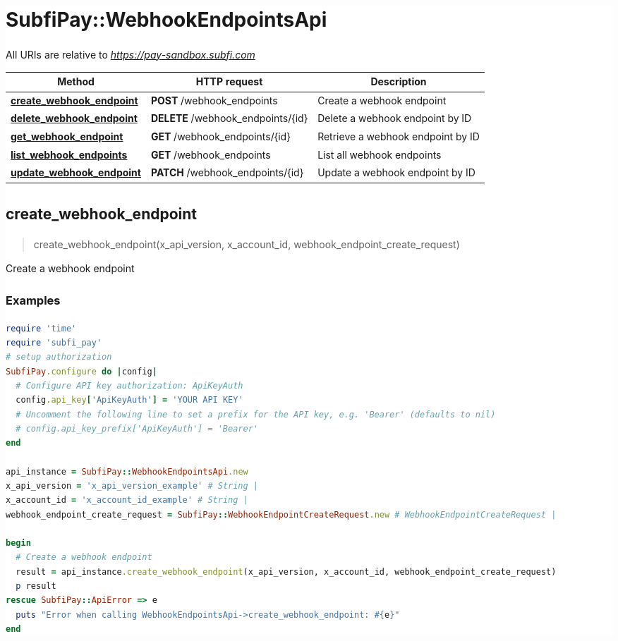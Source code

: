 # SubfiPay::WebhookEndpointsApi

All URIs are relative to *https://pay-sandbox.subfi.com*

| Method | HTTP request | Description |
| ------ | ------------ | ----------- |
| [**create_webhook_endpoint**](WebhookEndpointsApi.md#create_webhook_endpoint) | **POST** /webhook_endpoints | Create a webhook endpoint |
| [**delete_webhook_endpoint**](WebhookEndpointsApi.md#delete_webhook_endpoint) | **DELETE** /webhook_endpoints/{id} | Delete a webhook endpoint by ID |
| [**get_webhook_endpoint**](WebhookEndpointsApi.md#get_webhook_endpoint) | **GET** /webhook_endpoints/{id} | Retrieve a webhook endpoint by ID |
| [**list_webhook_endpoints**](WebhookEndpointsApi.md#list_webhook_endpoints) | **GET** /webhook_endpoints | List all webhook endpoints |
| [**update_webhook_endpoint**](WebhookEndpointsApi.md#update_webhook_endpoint) | **PATCH** /webhook_endpoints/{id} | Update a webhook endpoint by ID |


## create_webhook_endpoint

> <WebhookEndpointResponse> create_webhook_endpoint(x_api_version, x_account_id, webhook_endpoint_create_request)

Create a webhook endpoint

### Examples

```ruby
require 'time'
require 'subfi_pay'
# setup authorization
SubfiPay.configure do |config|
  # Configure API key authorization: ApiKeyAuth
  config.api_key['ApiKeyAuth'] = 'YOUR API KEY'
  # Uncomment the following line to set a prefix for the API key, e.g. 'Bearer' (defaults to nil)
  # config.api_key_prefix['ApiKeyAuth'] = 'Bearer'
end

api_instance = SubfiPay::WebhookEndpointsApi.new
x_api_version = 'x_api_version_example' # String | 
x_account_id = 'x_account_id_example' # String | 
webhook_endpoint_create_request = SubfiPay::WebhookEndpointCreateRequest.new # WebhookEndpointCreateRequest | 

begin
  # Create a webhook endpoint
  result = api_instance.create_webhook_endpoint(x_api_version, x_account_id, webhook_endpoint_create_request)
  p result
rescue SubfiPay::ApiError => e
  puts "Error when calling WebhookEndpointsApi->create_webhook_endpoint: #{e}"
end
```

